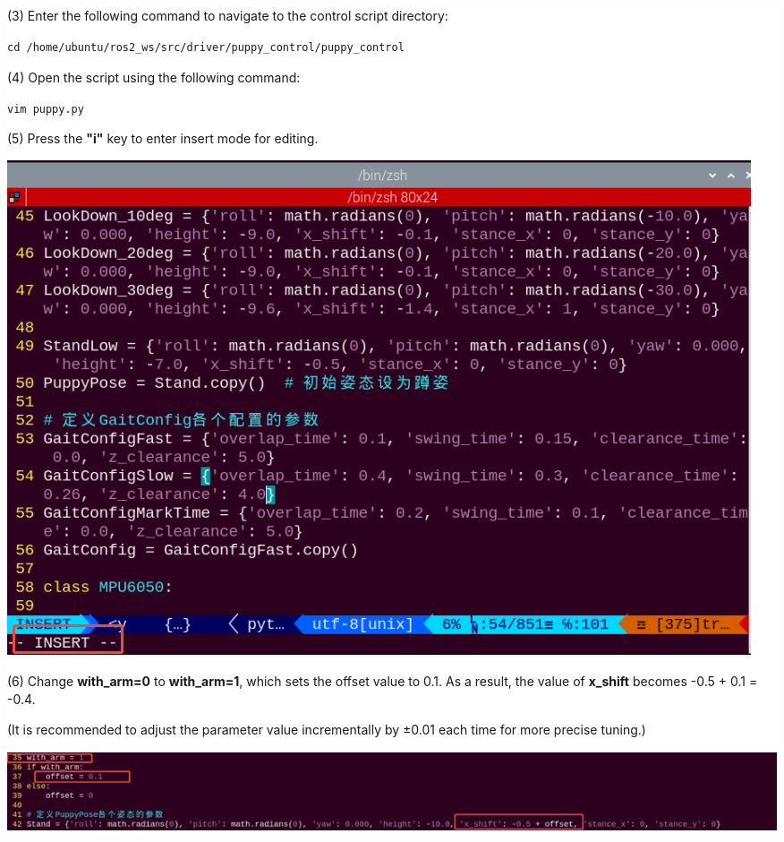 (3) Enter the following command to navigate to the control script directory:

```
cd /home/ubuntu/ros2_ws/src/driver/puppy_control/puppy_control
```

(4) Open the script using the following command:

```
vim puppy.py
```

(5) Press the **"i"** key to enter insert mode for editing.

<img src="../_static/media/chapter_33/section_4/image8.png" class="common_img" />

(6) Change **with_arm=0** to **with_arm=1**, which sets the offset value to 0.1. As a result, the value of **x_shift** becomes -0.5 + 0.1 = -0.4.

(It is recommended to adjust the parameter value incrementally by ±0.01 each time for more precise tuning.)

<img src="../_static/media/chapter_33/section_4/image9.png" class="common_img" />
